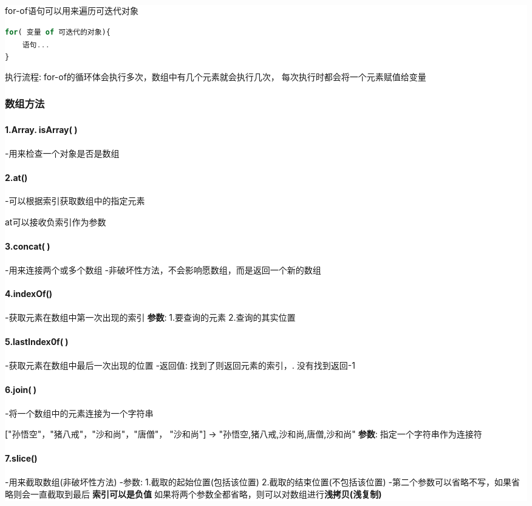 for-of语句可以用来遍历可迭代对象

```js
for( 变量 of 可迭代的对象){
	语句...
}
```

执行流程:
for-of的循环体会执行多次，数组中有几个元素就会执行几次，
每次执行时都会将一个元素赋值给变量

### 数组方法

#### 1.Array. isArray( )

-用来检查一个对象是否是数组

#### 2.at()

-可以根据索引获取数组中的指定元素

at可以接收负索引作为参数

#### 3.concat( )

-用来连接两个或多个数组
-非破坏性方法，不会影响愿数组，而是返回一个新的数组

#### 4.indexOf()

-获取元素在数组中第一次出现的索引
**参数**:
1.要查询的元素
2.查询的其实位置

#### 5.lastIndex0f( )

-获取元素在数组中最后一次出现的位置
-返回值:
找到了则返回元素的索引，.
没有找到返回-1

#### 6.join( )

-将一个数组中的元素连接为一个字符串

["孙悟空"，"猪八戒"，"沙和尚"，"唐僧"， "沙和尚"] -> "孙悟空,猪八戒,沙和尚,唐僧,沙和尚"
**参数**:
指定一个字符串作为连接符

#### 7.slice()

-用来截取数组(非破坏性方法)
-参数:
1.截取的起始位置(包括该位置)
2.截取的结束位置(不包括该位置)
-第二个参数可以省略不写，如果省略则会一直截取到最后
**索引可以是负值**
如果将两个参数全都省略，则可以对数组进行**浅拷贝(浅复制)**
